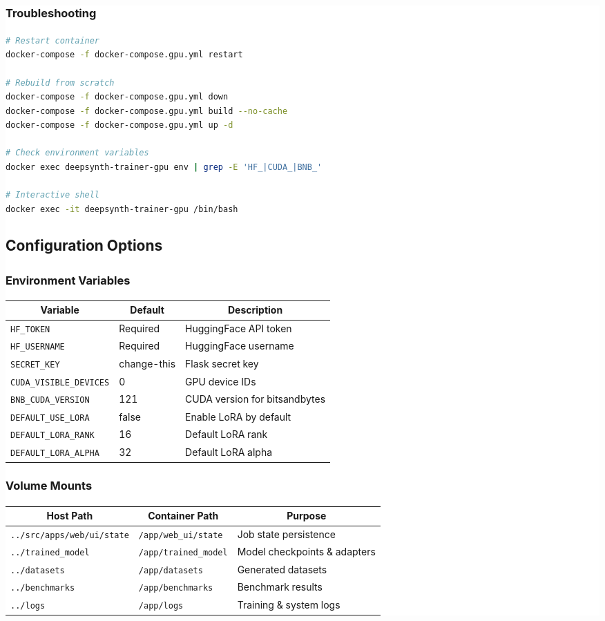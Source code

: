 ### Troubleshooting

```bash
# Restart container
docker-compose -f docker-compose.gpu.yml restart

# Rebuild from scratch
docker-compose -f docker-compose.gpu.yml down
docker-compose -f docker-compose.gpu.yml build --no-cache
docker-compose -f docker-compose.gpu.yml up -d

# Check environment variables
docker exec deepsynth-trainer-gpu env | grep -E 'HF_|CUDA_|BNB_'

# Interactive shell
docker exec -it deepsynth-trainer-gpu /bin/bash
```

## Configuration Options

### Environment Variables

| Variable | Default | Description |
|----------|---------|-------------|
| `HF_TOKEN` | Required | HuggingFace API token |
| `HF_USERNAME` | Required | HuggingFace username |
| `SECRET_KEY` | change-this | Flask secret key |
| `CUDA_VISIBLE_DEVICES` | 0 | GPU device IDs |
| `BNB_CUDA_VERSION` | 121 | CUDA version for bitsandbytes |
| `DEFAULT_USE_LORA` | false | Enable LoRA by default |
| `DEFAULT_LORA_RANK` | 16 | Default LoRA rank |
| `DEFAULT_LORA_ALPHA` | 32 | Default LoRA alpha |

### Volume Mounts

| Host Path | Container Path | Purpose |
|-----------|----------------|---------|
| `../src/apps/web/ui/state` | `/app/web_ui/state` | Job state persistence |
| `../trained_model` | `/app/trained_model` | Model checkpoints & adapters |
| `../datasets` | `/app/datasets` | Generated datasets |
| `../benchmarks` | `/app/benchmarks` | Benchmark results |
| `../logs` | `/app/logs` | Training & system logs |
